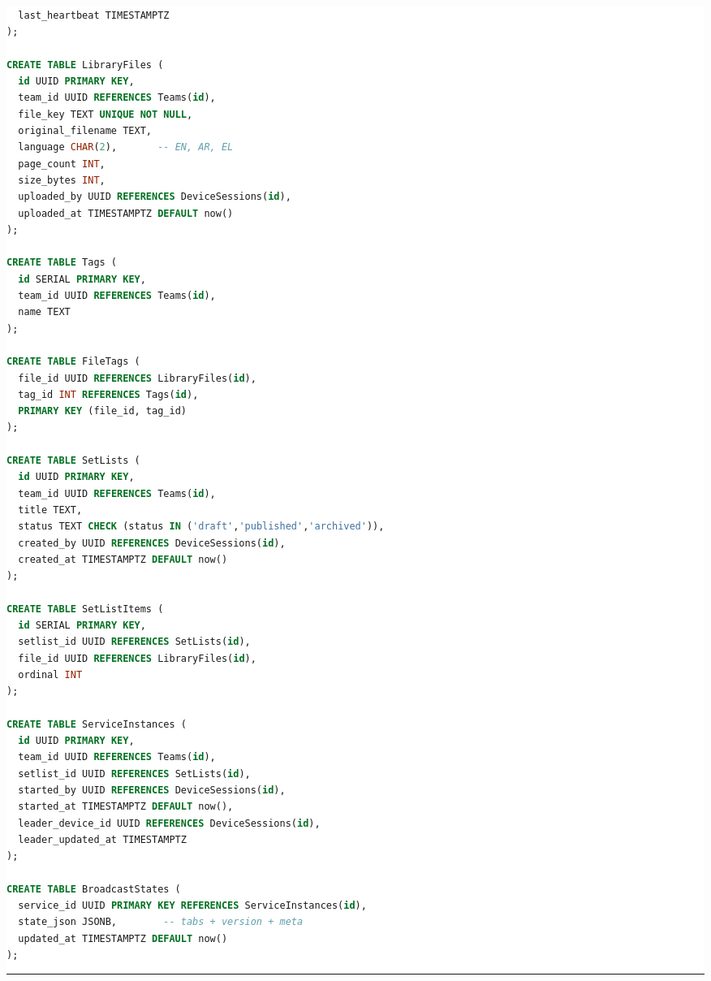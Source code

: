 ```sql
  last_heartbeat TIMESTAMPTZ
);

CREATE TABLE LibraryFiles (
  id UUID PRIMARY KEY,
  team_id UUID REFERENCES Teams(id),
  file_key TEXT UNIQUE NOT NULL,
  original_filename TEXT,
  language CHAR(2),       -- EN, AR, EL
  page_count INT,
  size_bytes INT,
  uploaded_by UUID REFERENCES DeviceSessions(id),
  uploaded_at TIMESTAMPTZ DEFAULT now()
);

CREATE TABLE Tags (
  id SERIAL PRIMARY KEY,
  team_id UUID REFERENCES Teams(id),
  name TEXT
);

CREATE TABLE FileTags (
  file_id UUID REFERENCES LibraryFiles(id),
  tag_id INT REFERENCES Tags(id),
  PRIMARY KEY (file_id, tag_id)
);

CREATE TABLE SetLists (
  id UUID PRIMARY KEY,
  team_id UUID REFERENCES Teams(id),
  title TEXT,
  status TEXT CHECK (status IN ('draft','published','archived')),
  created_by UUID REFERENCES DeviceSessions(id),
  created_at TIMESTAMPTZ DEFAULT now()
);

CREATE TABLE SetListItems (
  id SERIAL PRIMARY KEY,
  setlist_id UUID REFERENCES SetLists(id),
  file_id UUID REFERENCES LibraryFiles(id),
  ordinal INT
);

CREATE TABLE ServiceInstances (
  id UUID PRIMARY KEY,
  team_id UUID REFERENCES Teams(id),
  setlist_id UUID REFERENCES SetLists(id),
  started_by UUID REFERENCES DeviceSessions(id),
  started_at TIMESTAMPTZ DEFAULT now(),
  leader_device_id UUID REFERENCES DeviceSessions(id),
  leader_updated_at TIMESTAMPTZ
);

CREATE TABLE BroadcastStates (
  service_id UUID PRIMARY KEY REFERENCES ServiceInstances(id),
  state_json JSONB,        -- tabs + version + meta
  updated_at TIMESTAMPTZ DEFAULT now()
);
```

---